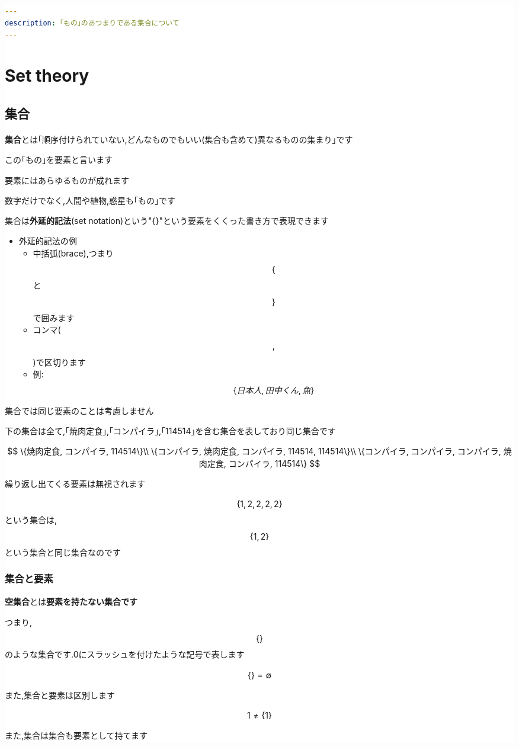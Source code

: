 ```yaml
---
description: ｢もの｣のあつまりである集合について
---
```


# Set theory

## 集合

**集合**とは｢順序付けられていない,どんなものでもいい\(集合も含めて\)異なるものの集まり｣です

この｢もの｣を要素と言います

要素にはあらゆるものが成れます

数字だけでなく,人間や植物,惑星も｢もの｣です

集合は**外延的記法**\(set notation\)という"{}"という要素をくくった書き方で表現できます

* 外延的記法の例
  * 中括弧\(brace\),つまり$$\{$$と$$\}$$で囲みます
  * コンマ\($$,$$\)で区切ります
  * 例: $$\{日本人, 田中くん, 魚\}$$

集合では同じ要素のことは考慮しません

下の集合は全て,｢焼肉定食｣,｢コンパイラ｣,｢114514｣を含む集合を表しており同じ集合です

$$
\{焼肉定食, コンパイラ, 114514\}\\
\{コンパイラ, 焼肉定食, コンパイラ, 114514, 114514\}\\
\{コンパイラ, コンパイラ, コンパイラ, 焼肉定食, コンパイラ, 114514\}
$$

繰り返し出てくる要素は無視されます

$$\{1, 2, 2, 2, 2\}$$という集合は,$$\{1, 2\}$$という集合と同じ集合なのです

### 集合と要素

**空集合**とは**要素を持たない集合です**

つまり,$$\{\}$$のような集合です.0にスラッシュを付けたような記号で表します

$$
\{\} = \emptyset
$$

また,集合と要素は区別します

$$
1 \not = \{1\}
$$

また,集合は集合も要素として持てます
